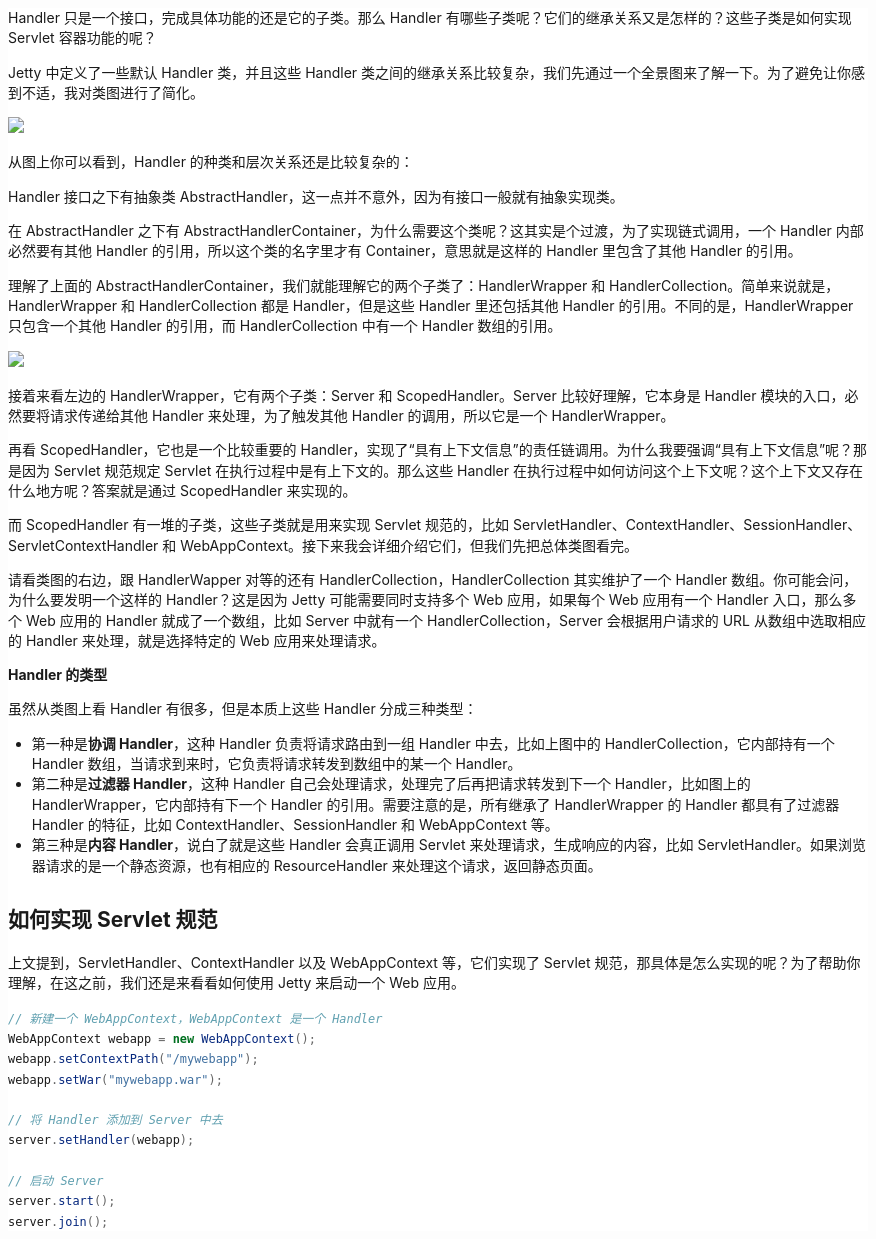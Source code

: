 Handler 只是一个接口，完成具体功能的还是它的子类。那么 Handler 有哪些子类呢？它们的继承关系又是怎样的？这些子类是如何实现 Servlet 容器功能的呢？

Jetty 中定义了一些默认 Handler 类，并且这些 Handler 类之间的继承关系比较复杂，我们先通过一个全景图来了解一下。为了避免让你感到不适，我对类图进行了简化。

![](https://hexobbblog.oss-cn-beijing.aliyuncs.com/images/tomcat_jetty/26.png)

从图上你可以看到，Handler 的种类和层次关系还是比较复杂的：

Handler 接口之下有抽象类 AbstractHandler，这一点并不意外，因为有接口一般就有抽象实现类。

在 AbstractHandler 之下有 AbstractHandlerContainer，为什么需要这个类呢？这其实是个过渡，为了实现链式调用，一个 Handler 内部必然要有其他 Handler 的引用，所以这个类的名字里才有 Container，意思就是这样的 Handler 里包含了其他 Handler 的引用。

理解了上面的 AbstractHandlerContainer，我们就能理解它的两个子类了：HandlerWrapper 和 HandlerCollection。简单来说就是，HandlerWrapper 和 HandlerCollection 都是 Handler，但是这些 Handler 里还包括其他 Handler 的引用。不同的是，HandlerWrapper 只包含一个其他 Handler 的引用，而 HandlerCollection 中有一个 Handler 数组的引用。

![](https://hexobbblog.oss-cn-beijing.aliyuncs.com/images/tomcat_jetty/27.png)

接着来看左边的 HandlerWrapper，它有两个子类：Server 和 ScopedHandler。Server 比较好理解，它本身是 Handler 模块的入口，必然要将请求传递给其他 Handler 来处理，为了触发其他 Handler 的调用，所以它是一个 HandlerWrapper。

再看 ScopedHandler，它也是一个比较重要的 Handler，实现了“具有上下文信息”的责任链调用。为什么我要强调“具有上下文信息”呢？那是因为 Servlet 规范规定 Servlet 在执行过程中是有上下文的。那么这些 Handler 在执行过程中如何访问这个上下文呢？这个上下文又存在什么地方呢？答案就是通过 ScopedHandler 来实现的。

而 ScopedHandler 有一堆的子类，这些子类就是用来实现 Servlet 规范的，比如 ServletHandler、ContextHandler、SessionHandler、ServletContextHandler 和 WebAppContext。接下来我会详细介绍它们，但我们先把总体类图看完。

请看类图的右边，跟 HandlerWapper 对等的还有 HandlerCollection，HandlerCollection 其实维护了一个 Handler 数组。你可能会问，为什么要发明一个这样的 Handler？这是因为 Jetty 可能需要同时支持多个 Web 应用，如果每个 Web 应用有一个 Handler 入口，那么多个 Web 应用的 Handler 就成了一个数组，比如 Server 中就有一个 HandlerCollection，Server 会根据用户请求的 URL 从数组中选取相应的 Handler 来处理，就是选择特定的 Web 应用来处理请求。

**Handler 的类型**

虽然从类图上看 Handler 有很多，但是本质上这些 Handler 分成三种类型：

- 第一种是**协调 Handler**，这种 Handler 负责将请求路由到一组 Handler 中去，比如上图中的 HandlerCollection，它内部持有一个 Handler 数组，当请求到来时，它负责将请求转发到数组中的某一个 Handler。
- 第二种是**过滤器 Handler**，这种 Handler 自己会处理请求，处理完了后再把请求转发到下一个 Handler，比如图上的 HandlerWrapper，它内部持有下一个 Handler 的引用。需要注意的是，所有继承了 HandlerWrapper 的 Handler 都具有了过滤器 Handler 的特征，比如 ContextHandler、SessionHandler 和 WebAppContext 等。
- 第三种是**内容 Handler**，说白了就是这些 Handler 会真正调用 Servlet 来处理请求，生成响应的内容，比如 ServletHandler。如果浏览器请求的是一个静态资源，也有相应的 ResourceHandler 来处理这个请求，返回静态页面。

## 如何实现 Servlet 规范

上文提到，ServletHandler、ContextHandler 以及 WebAppContext 等，它们实现了 Servlet 规范，那具体是怎么实现的呢？为了帮助你理解，在这之前，我们还是来看看如何使用 Jetty 来启动一个 Web 应用。

```java
// 新建一个 WebAppContext，WebAppContext 是一个 Handler
WebAppContext webapp = new WebAppContext();
webapp.setContextPath("/mywebapp");
webapp.setWar("mywebapp.war");
 
// 将 Handler 添加到 Server 中去
server.setHandler(webapp);
 
// 启动 Server
server.start();
server.join();
```
